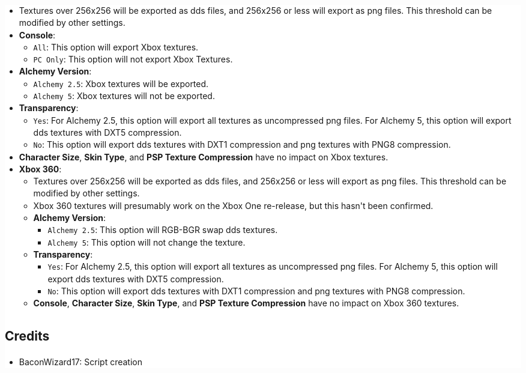    - Textures over 256x256 will be exported as dds files, and 256x256 or less will export as png files. This threshold can be modified by other settings.
   - **Console**:
     - `All`: This option will export Xbox textures.
     - `PC Only`: This option will not export Xbox Textures.
   - **Alchemy Version**: 
     - `Alchemy 2.5`: Xbox textures will be exported.
     - `Alchemy 5`: Xbox textures will not be exported.
   - **Transparency**: 
     - `Yes`: For Alchemy 2.5, this option will export all textures as uncompressed png files. For Alchemy 5, this option will export dds textures with DXT5 compression. 
     - `No`: This option will export dds textures with DXT1 compression and png textures with PNG8 compression.
   - **Character Size**, **Skin Type**, and **PSP Texture Compression** have no impact on Xbox textures.
 - **Xbox 360**:
   - Textures over 256x256 will be exported as dds files, and 256x256 or less will export as png files. This threshold can be modified by other settings.
   - Xbox 360 textures will presumably work on the Xbox One re-release, but this hasn't been confirmed.
   - **Alchemy Version**: 
     - `Alchemy 2.5`: This option will RGB-BGR swap dds textures.
     - `Alchemy 5`: This option will not change the texture.
   - **Transparency**: 
     - `Yes`: For Alchemy 2.5, this option will export all textures as uncompressed png files. For Alchemy 5, this option will export dds textures with DXT5 compression. 
     - `No`: This option will export dds textures with DXT1 compression and png textures with PNG8 compression.
   - **Console**, **Character Size**, **Skin Type**, and **PSP Texture Compression** have no impact on Xbox 360 textures.
## Credits
- BaconWizard17: Script creation